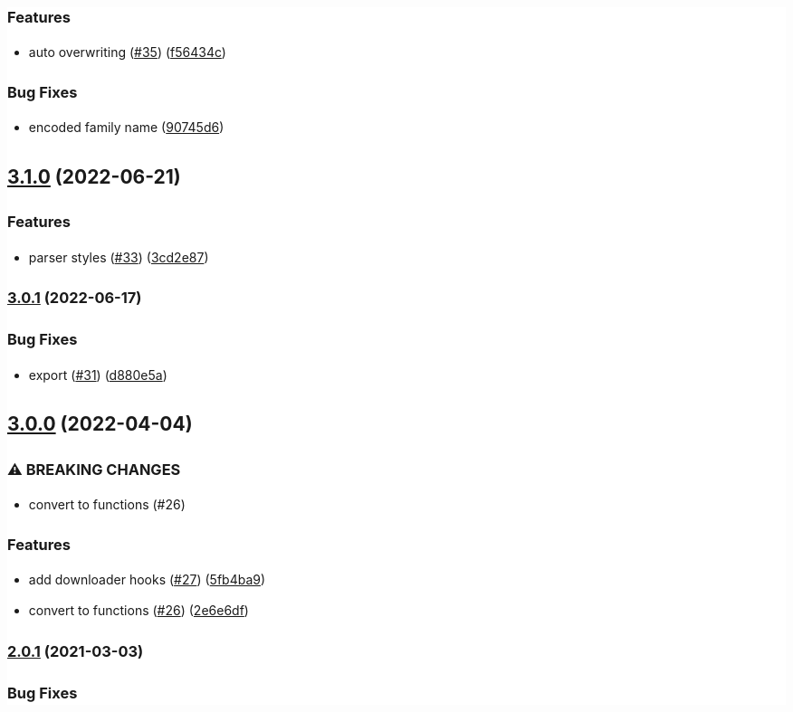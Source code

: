 
### Features

* auto overwriting ([#35](https://github.com/datalogix/google-fonts-helper/issues/35)) ([f56434c](https://github.com/datalogix/google-fonts-helper/commit/f56434ceb2d96d4c73e581009b9b97ee856be4ed))


### Bug Fixes

* encoded family name ([90745d6](https://github.com/datalogix/google-fonts-helper/commit/90745d634c7a7d15914fc1f35be2568a00c89455))

## [3.1.0](https://github.com/datalogix/google-fonts-helper/compare/v3.0.1...v3.1.0) (2022-06-21)


### Features

* parser styles ([#33](https://github.com/datalogix/google-fonts-helper/issues/33)) ([3cd2e87](https://github.com/datalogix/google-fonts-helper/commit/3cd2e8748dce500e819ba1a567a3ec59990b970c))

### [3.0.1](https://github.com/datalogix/google-fonts-helper/compare/v3.0.0...v3.0.1) (2022-06-17)


### Bug Fixes

* export ([#31](https://github.com/datalogix/google-fonts-helper/issues/31)) ([d880e5a](https://github.com/datalogix/google-fonts-helper/commit/d880e5a9fe7029fd8af2acc8bb638008bd087cdb))

## [3.0.0](https://github.com/datalogix/google-fonts-helper/compare/v2.0.1...v3.0.0) (2022-04-04)


### ⚠ BREAKING CHANGES

* convert to functions (#26)

### Features

* add downloader hooks ([#27](https://github.com/datalogix/google-fonts-helper/issues/27)) ([5fb4ba9](https://github.com/datalogix/google-fonts-helper/commit/5fb4ba98d1f0900fbbcf20a25c19d7b5e1999113))


* convert to functions ([#26](https://github.com/datalogix/google-fonts-helper/issues/26)) ([2e6e6df](https://github.com/datalogix/google-fonts-helper/commit/2e6e6df982e2464c53cb143d96534178e9734edf))

### [2.0.1](https://github.com/ricardogobbosouza/google-fonts-helper/compare/v2.0.0...v2.0.1) (2021-03-03)


### Bug Fixes

